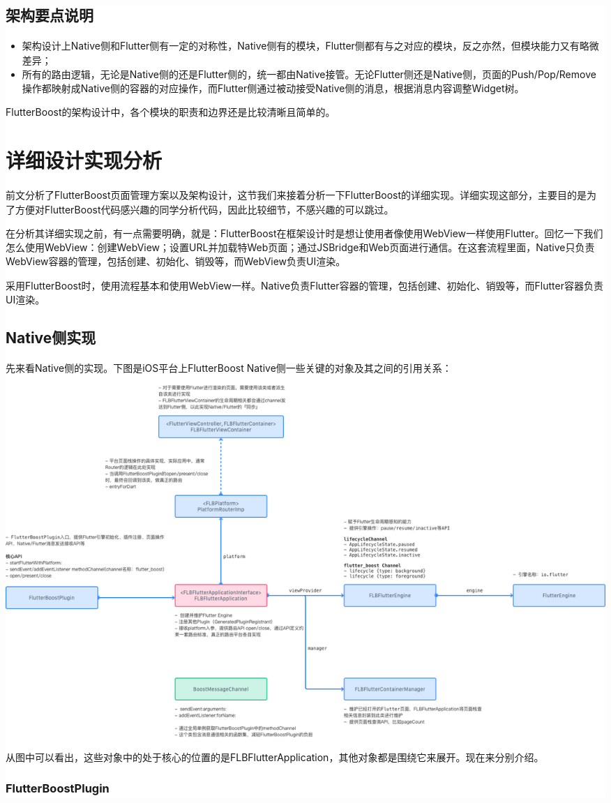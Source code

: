 ## 架构要点说明

- 架构设计上Native侧和Flutter侧有一定的对称性，Native侧有的模块，Flutter侧都有与之对应的模块，反之亦然，但模块能力又有略微差异；
- 所有的路由逻辑，无论是Native侧的还是Flutter侧的，统一都由Native接管。无论Flutter侧还是Native侧，页面的Push/Pop/Remove操作都映射成Native侧的容器的对应操作，而Flutter侧通过被动接受Native侧的消息，根据消息内容调整Widget树。

FlutterBoost的架构设计中，各个模块的职责和边界还是比较清晰且简单的。

# 详细设计实现分析

前文分析了FlutterBoost页面管理方案以及架构设计，这节我们来接着分析一下FlutterBoost的详细实现。详细实现这部分，主要目的是为了方便对FlutterBoost代码感兴趣的同学分析代码，因此比较细节，不感兴趣的可以跳过。

在分析其详细实现之前，有一点需要明确，就是：FlutterBoost在框架设计时是想让使用者像使用WebView一样使用Flutter。回忆一下我们怎么使用WebView：创建WebView；设置URL并加载特Web页面；通过JSBridge和Web页面进行通信。在这套流程里面，Native只负责WebView容器的管理，包括创建、初始化、销毁等，而WebView负责UI渲染。

采用FlutterBoost时，使用流程基本和使用WebView一样。Native负责Flutter容器的管理，包括创建、初始化、销毁等，而Flutter容器负责UI渲染。

## Native侧实现

先来看Native侧的实现。下图是iOS平台上FlutterBoost Native侧一些关键的对象及其之间的引用关系：

![image-20201119140804404](/../../../../../../../media/2020-11-19-flutter-boost-design-and-implementation/image-20201119140804404.png)

从图中可以看出，这些对象中的处于核心的位置的是FLBFlutterApplication，其他对象都是围绕它来展开。现在来分别介绍。

### FlutterBoostPlugin
